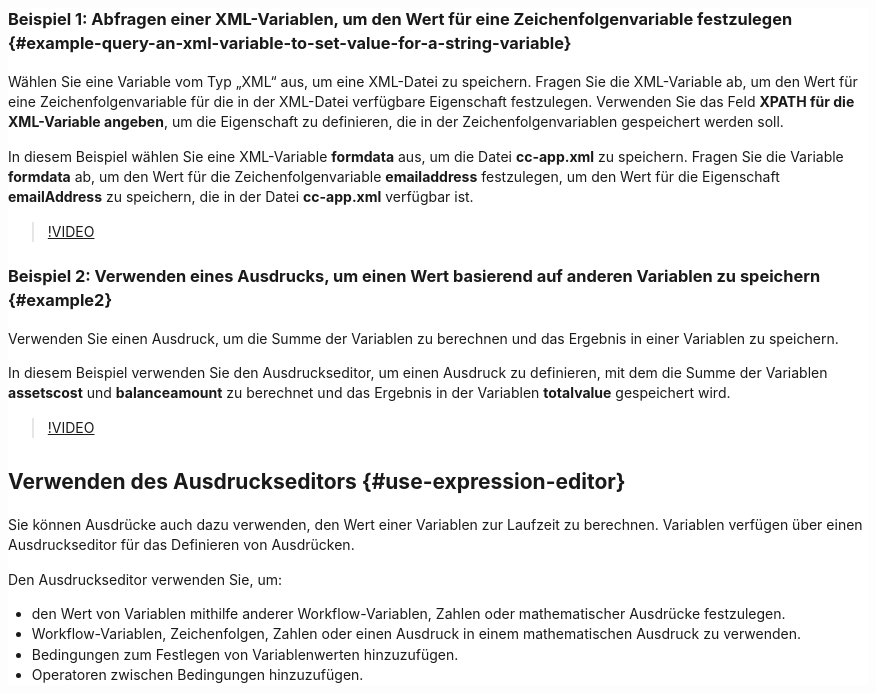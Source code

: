 ### Beispiel 1: Abfragen einer XML-Variablen, um den Wert für eine Zeichenfolgenvariable festzulegen {#example-query-an-xml-variable-to-set-value-for-a-string-variable}

Wählen Sie eine Variable vom Typ „XML“ aus, um eine XML-Datei zu speichern. Fragen Sie die XML-Variable ab, um den Wert für eine Zeichenfolgenvariable für die in der XML-Datei verfügbare Eigenschaft festzulegen. Verwenden Sie das Feld **XPATH für die XML-Variable angeben**, um die Eigenschaft zu definieren, die in der Zeichenfolgenvariablen gespeichert werden soll.

In diesem Beispiel wählen Sie eine XML-Variable **formdata** aus, um die Datei **cc-app.xml** zu speichern. Fragen Sie die Variable **formdata** ab, um den Wert für die Zeichenfolgenvariable **emailaddress** festzulegen, um den Wert für die Eigenschaft **emailAddress** zu speichern, die in der Datei **cc-app.xml** verfügbar ist.

>[!VIDEO](https://helpx.adobe.com/content/dam/help/en/experience-manager/6-5/forms/using/set_variable_example1.mp4 "Festlegen des Wertes einer Variablen")

### Beispiel 2: Verwenden eines Ausdrucks, um einen Wert basierend auf anderen Variablen zu speichern {#example2}

Verwenden Sie einen Ausdruck, um die Summe der Variablen zu berechnen und das Ergebnis in einer Variablen zu speichern.

In diesem Beispiel verwenden Sie den Ausdruckseditor, um einen Ausdruck zu definieren, mit dem die Summe der Variablen **assetscost** und **balanceamount** zu berechnet und das Ergebnis in der Variablen **totalvalue** gespeichert wird.



>[!VIDEO](https://helpx.adobe.com/content/dam/help/en/experience-manager/6-5/forms/using/variables_expression.mp4)

## Verwenden des Ausdruckseditors {#use-expression-editor}

Sie können Ausdrücke auch dazu verwenden, den Wert einer Variablen zur Laufzeit zu berechnen. Variablen verfügen über einen Ausdruckseditor für das Definieren von Ausdrücken.

Den Ausdruckseditor verwenden Sie, um:

* den Wert von Variablen mithilfe anderer Workflow-Variablen, Zahlen oder mathematischer Ausdrücke festzulegen.
* Workflow-Variablen, Zeichenfolgen, Zahlen oder einen Ausdruck in einem mathematischen Ausdruck zu verwenden.
* Bedingungen zum Festlegen von Variablenwerten hinzuzufügen.
* Operatoren zwischen Bedingungen hinzuzufügen.

